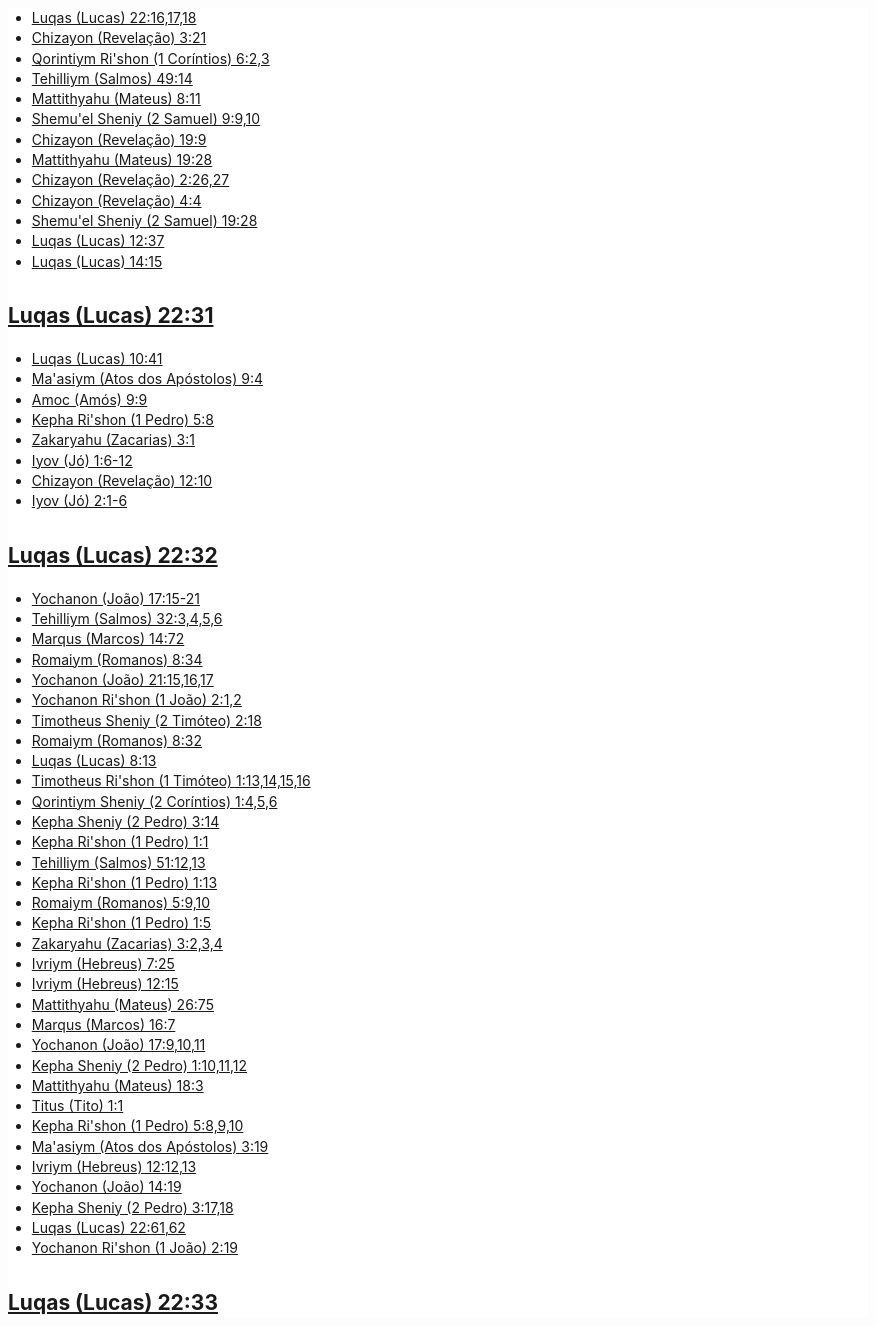 - [Luqas (Lucas) 22:16,17,18](https://bible.ozzuu.com/pt_yah/Luk/22#16)
- [Chizayon (Revelação) 3:21](https://bible.ozzuu.com/pt_yah/Rev/3#21)
- [Qorintiym Ri'shon (1 Coríntios) 6:2,3](https://bible.ozzuu.com/pt_yah/1Co/6#2)
- [Tehilliym (Salmos) 49:14](https://bible.ozzuu.com/pt_yah/Psa/49#14)
- [Mattithyahu (Mateus) 8:11](https://bible.ozzuu.com/pt_yah/Mat/8#11)
- [Shemu'el Sheniy (2 Samuel) 9:9,10](https://bible.ozzuu.com/pt_yah/2Sm/9#9)
- [Chizayon (Revelação) 19:9](https://bible.ozzuu.com/pt_yah/Rev/19#9)
- [Mattithyahu (Mateus) 19:28](https://bible.ozzuu.com/pt_yah/Mat/19#28)
- [Chizayon (Revelação) 2:26,27](https://bible.ozzuu.com/pt_yah/Rev/2#26)
- [Chizayon (Revelação) 4:4](https://bible.ozzuu.com/pt_yah/Rev/4#4)
- [Shemu'el Sheniy (2 Samuel) 19:28](https://bible.ozzuu.com/pt_yah/2Sm/19#28)
- [Luqas (Lucas) 12:37](https://bible.ozzuu.com/pt_yah/Luk/12#37)
- [Luqas (Lucas) 14:15](https://bible.ozzuu.com/pt_yah/Luk/14#15)
<h2 id="31"><a href="https://bible.ozzuu.com/pt_yah/Luk/22#31" target="_blank">Luqas (Lucas) 22:31</a></h2>

- [Luqas (Lucas) 10:41](https://bible.ozzuu.com/pt_yah/Luk/10#41)
- [Ma'asiym (Atos dos Apóstolos) 9:4](https://bible.ozzuu.com/pt_yah/Act/9#4)
- [Amoc (Amós) 9:9](https://bible.ozzuu.com/pt_yah/Am/9#9)
- [Kepha Ri'shon (1 Pedro) 5:8](https://bible.ozzuu.com/pt_yah/1Pe/5#8)
- [Zakaryahu (Zacarias) 3:1](https://bible.ozzuu.com/pt_yah/Zec/3#1)
- [Iyov (Jó) 1:6-12](https://bible.ozzuu.com/pt_yah/Job/1#6)
- [Chizayon (Revelação) 12:10](https://bible.ozzuu.com/pt_yah/Rev/12#10)
- [Iyov (Jó) 2:1-6](https://bible.ozzuu.com/pt_yah/Job/2#1)
<h2 id="32"><a href="https://bible.ozzuu.com/pt_yah/Luk/22#32" target="_blank">Luqas (Lucas) 22:32</a></h2>

- [Yochanon (João) 17:15-21](https://bible.ozzuu.com/pt_yah/Joh/17#15)
- [Tehilliym (Salmos) 32:3,4,5,6](https://bible.ozzuu.com/pt_yah/Psa/32#3)
- [Marqus (Marcos) 14:72](https://bible.ozzuu.com/pt_yah/Mar/14#72)
- [Romaiym (Romanos) 8:34](https://bible.ozzuu.com/pt_yah/Rom/8#34)
- [Yochanon (João) 21:15,16,17](https://bible.ozzuu.com/pt_yah/Joh/21#15)
- [Yochanon Ri'shon (1 João) 2:1,2](https://bible.ozzuu.com/pt_yah/1Jo/2#1)
- [Timotheus Sheniy (2 Timóteo) 2:18](https://bible.ozzuu.com/pt_yah/2Ti/2#18)
- [Romaiym (Romanos) 8:32](https://bible.ozzuu.com/pt_yah/Rom/8#32)
- [Luqas (Lucas) 8:13](https://bible.ozzuu.com/pt_yah/Luk/8#13)
- [Timotheus Ri'shon (1 Timóteo) 1:13,14,15,16](https://bible.ozzuu.com/pt_yah/1Ti/1#13)
- [Qorintiym Sheniy (2 Coríntios) 1:4,5,6](https://bible.ozzuu.com/pt_yah/2Co/1#4)
- [Kepha Sheniy (2 Pedro) 3:14](https://bible.ozzuu.com/pt_yah/2Pe/3#14)
- [Kepha Ri'shon (1 Pedro) 1:1](https://bible.ozzuu.com/pt_yah/1Pe/1#1)
- [Tehilliym (Salmos) 51:12,13](https://bible.ozzuu.com/pt_yah/Psa/51#12)
- [Kepha Ri'shon (1 Pedro) 1:13](https://bible.ozzuu.com/pt_yah/1Pe/1#13)
- [Romaiym (Romanos) 5:9,10](https://bible.ozzuu.com/pt_yah/Rom/5#9)
- [Kepha Ri'shon (1 Pedro) 1:5](https://bible.ozzuu.com/pt_yah/1Pe/1#5)
- [Zakaryahu (Zacarias) 3:2,3,4](https://bible.ozzuu.com/pt_yah/Zec/3#2)
- [Ivriym (Hebreus) 7:25](https://bible.ozzuu.com/pt_yah/Heb/7#25)
- [Ivriym (Hebreus) 12:15](https://bible.ozzuu.com/pt_yah/Heb/12#15)
- [Mattithyahu (Mateus) 26:75](https://bible.ozzuu.com/pt_yah/Mat/26#75)
- [Marqus (Marcos) 16:7](https://bible.ozzuu.com/pt_yah/Mar/16#7)
- [Yochanon (João) 17:9,10,11](https://bible.ozzuu.com/pt_yah/Joh/17#9)
- [Kepha Sheniy (2 Pedro) 1:10,11,12](https://bible.ozzuu.com/pt_yah/2Pe/1#10)
- [Mattithyahu (Mateus) 18:3](https://bible.ozzuu.com/pt_yah/Mat/18#3)
- [Titus (Tito) 1:1](https://bible.ozzuu.com/pt_yah/Tit/1#1)
- [Kepha Ri'shon (1 Pedro) 5:8,9,10](https://bible.ozzuu.com/pt_yah/1Pe/5#8)
- [Ma'asiym (Atos dos Apóstolos) 3:19](https://bible.ozzuu.com/pt_yah/Act/3#19)
- [Ivriym (Hebreus) 12:12,13](https://bible.ozzuu.com/pt_yah/Heb/12#12)
- [Yochanon (João) 14:19](https://bible.ozzuu.com/pt_yah/Joh/14#19)
- [Kepha Sheniy (2 Pedro) 3:17,18](https://bible.ozzuu.com/pt_yah/2Pe/3#17)
- [Luqas (Lucas) 22:61,62](https://bible.ozzuu.com/pt_yah/Luk/22#61)
- [Yochanon Ri'shon (1 João) 2:19](https://bible.ozzuu.com/pt_yah/1Jo/2#19)
<h2 id="33"><a href="https://bible.ozzuu.com/pt_yah/Luk/22#33" target="_blank">Luqas (Lucas) 22:33</a></h2>
